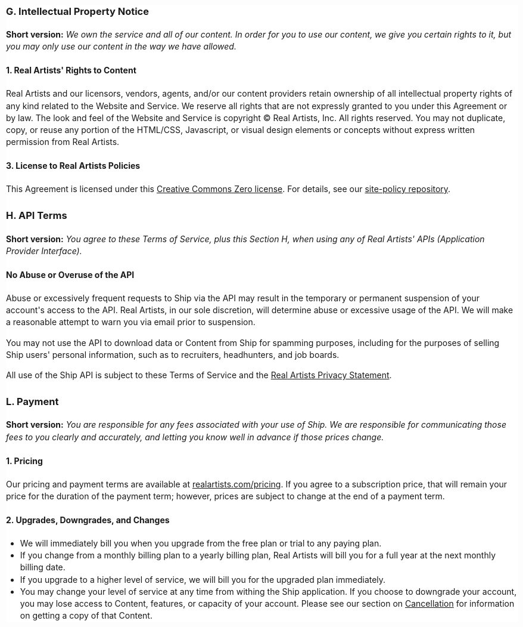 ### G. Intellectual Property Notice
**Short version:** *We own the service and all of our content. In order for you to use our content, we give you certain rights to it, but you may only use our content in the way we have allowed.*

#### 1. Real Artists' Rights to Content
Real Artists and our licensors, vendors, agents, and/or our content providers retain ownership of all intellectual property rights of any kind related to the Website and Service. We reserve all rights that are not expressly granted to you under this Agreement or by law. The look and feel of the Website and Service is copyright © Real Artists, Inc. All rights reserved. You may not duplicate, copy, or reuse any portion of the HTML/CSS, Javascript, or visual design elements or concepts without express written permission from Real Artists.

#### 3. License to Real Artists Policies
This Agreement is licensed under this [Creative Commons Zero license](https://creativecommons.org/publicdomain/zero/1.0/). For details, see our [site-policy repository](https://github.com/realartists/site-policy#license).

### H. API Terms
**Short version:** *You agree to these Terms of Service, plus this Section H, when using any of Real Artists' APIs (Application Provider Interface).*

#### No Abuse or Overuse of the API
Abuse or excessively frequent requests to Ship via the API may result in the temporary or permanent suspension of your account's access to the API. Real Artists, in our sole discretion, will determine abuse or excessive usage of the API. We will make a reasonable attempt to warn you via email prior to suspension.

You may not use the API to download data or Content from Ship for spamming purposes, including for the purposes of selling Ship users' personal information, such as to recruiters, headhunters, and job boards.

All use of the Ship API is subject to these Terms of Service and the [Real Artists Privacy Statement](privacy-statement.html).

### L. Payment
**Short version:** *You are responsible for any fees associated with your use of Ship. We are responsible for communicating those fees to you clearly and accurately, and letting you know well in advance if those prices change.*

#### 1. Pricing
Our pricing and payment terms are available at [realartists.com/pricing](https://www.realartists.com/pricing.html). If you agree to a subscription price, that will remain your price for the duration of the payment term; however, prices are subject to change at the end of a payment term.

#### 2. Upgrades, Downgrades, and Changes

- We will immediately bill you when you upgrade from the free plan or trial to any paying plan.
- If you change from a monthly billing plan to a yearly billing plan, Real Artists will bill you for a full year at the next monthly billing date.
- If you upgrade to a higher level of service, we will bill you for the upgraded plan immediately.
- You may change your level of service at any time from withing the Ship application. If you choose to downgrade your account, you may lose access to Content, features, or capacity of your account. Please see our section on [Cancellation](#m-cancellation-and-termination) for information on getting a copy of that Content.
